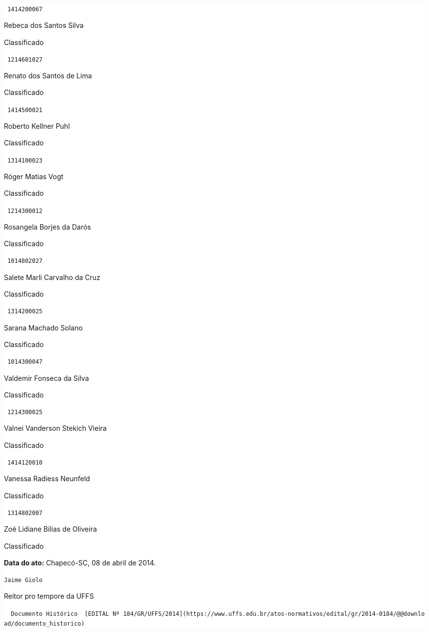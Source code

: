      1414200067

   Rebeca dos Santos Silva

   Classificado

     1214601027

   Renato dos Santos de Lima

   Classificado

     1414500021

   Roberto Kellner Puhl

   Classificado

     1314100023

   Róger Matias Vogt

   Classificado

     1214300012

   Rosangela Borjes da Darós

   Classificado

     1014802027

   Salete Marli Carvalho da Cruz

   Classificado

     1314200025

   Sarana Machado Solano

   Classificado

     1014300047

   Valdemir Fonseca da Silva

   Classificado

     1214300025

   Valnei Vanderson Stekich Vieira

   Classificado

     1414120010

   Vanessa Radiess Neunfeld

   Classificado

     1314802007

   Zoé Lidiane Bilias de Oliveira

   Classificado

      

   **Data do ato:** Chapecó-SC, 08 de abril de 2014.   
 

    Jaime Giolo   
 Reitor pro tempore da UFFS 

      Documento Histórico  [EDITAL Nº 184/GR/UFFS/2014](https://www.uffs.edu.br/atos-normativos/edital/gr/2014-0184/@@download/documento_historico)     
      